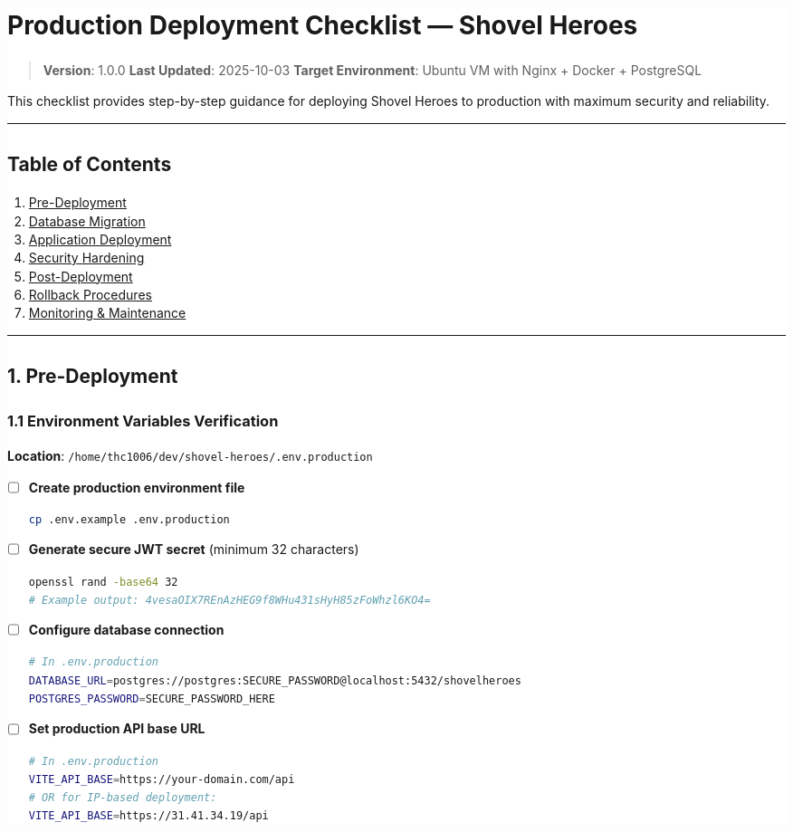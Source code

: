 # Production Deployment Checklist — Shovel Heroes

> **Version**: 1.0.0
> **Last Updated**: 2025-10-03
> **Target Environment**: Ubuntu VM with Nginx + Docker + PostgreSQL

This checklist provides step-by-step guidance for deploying Shovel Heroes to production with maximum security and reliability.

---

## Table of Contents
1. [Pre-Deployment](#1-pre-deployment)
2. [Database Migration](#2-database-migration)
3. [Application Deployment](#3-application-deployment)
4. [Security Hardening](#4-security-hardening)
5. [Post-Deployment](#5-post-deployment)
6. [Rollback Procedures](#6-rollback-procedures)
7. [Monitoring & Maintenance](#7-monitoring--maintenance)

---

## 1. Pre-Deployment

### 1.1 Environment Variables Verification

**Location**: `/home/thc1006/dev/shovel-heroes/.env.production`

- [ ] **Create production environment file**
  ```bash
  cp .env.example .env.production
  ```

- [ ] **Generate secure JWT secret** (minimum 32 characters)
  ```bash
  openssl rand -base64 32
  # Example output: 4vesaOIX7REnAzHEG9f8WHu431sHyH85zFoWhzl6KO4=
  ```

- [ ] **Configure database connection**
  ```bash
  # In .env.production
  DATABASE_URL=postgres://postgres:SECURE_PASSWORD@localhost:5432/shovelheroes
  POSTGRES_PASSWORD=SECURE_PASSWORD_HERE
  ```

- [ ] **Set production API base URL**
  ```bash
  # In .env.production
  VITE_API_BASE=https://your-domain.com/api
  # OR for IP-based deployment:
  VITE_API_BASE=https://31.41.34.19/api
  ```
